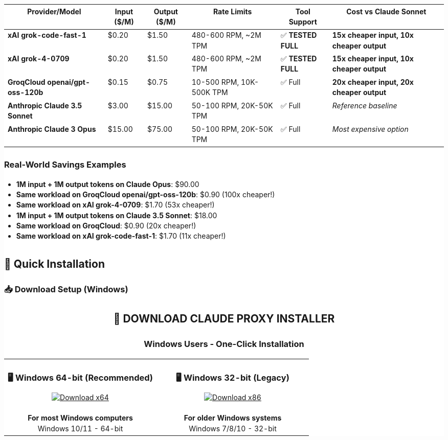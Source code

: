 | Provider/Model | Input ($/M) | Output ($/M) | Rate Limits | Tool Support | Cost vs Claude Sonnet |
|----------------|-------------|--------------|-------------|--------------|---------------------|
| **xAI grok-code-fast-1** | $0.20 | $1.50 | 480-600 RPM, ~2M TPM | ✅ **TESTED FULL** | **15x cheaper input, 10x cheaper output** |
| **xAI grok-4-0709** | $0.20 | $1.50 | 480-600 RPM, ~2M TPM | ✅ **TESTED FULL** | **15x cheaper input, 10x cheaper output** |
| **GroqCloud openai/gpt-oss-120b** | $0.15 | $0.75 | 10-500 RPM, 10K-500K TPM | ✅ Full | **20x cheaper input, 20x cheaper output** |
| **Anthropic Claude 3.5 Sonnet** | $3.00 | $15.00 | 50-100 RPM, 20K-50K TPM | ✅ Full | *Reference baseline* |
| **Anthropic Claude 3 Opus** | $15.00 | $75.00 | 50-100 RPM, 20K-50K TPM | ✅ Full | *Most expensive option* |

### Real-World Savings Examples
- **1M input + 1M output tokens on Claude Opus**: $90.00
- **Same workload on GroqCloud openai/gpt-oss-120b**: $0.90 (100x cheaper!)
- **Same workload on xAI grok-4-0709**: $1.70 (53x cheaper!)
- **1M input + 1M output tokens on Claude 3.5 Sonnet**: $18.00
- **Same workload on GroqCloud**: $0.90 (20x cheaper!)
- **Same workload on xAI grok-code-fast-1**: $1.70 (11x cheaper!)

## 🚀 Quick Installation

### 📥 Download Setup (Windows)

<div align="center">

## 🚀 DOWNLOAD CLAUDE PROXY INSTALLER

### Windows Users - One-Click Installation

<table>
<tr>
<td align="center" width="50%">
<h3>🖥️ Windows 64-bit (Recommended)</h3>
<a href="https://github.com/78Spinoza/CLaudeCodeProxy/releases/download/v1.0.0/Claude%20Proxy%20Installer_1.0.0_x64-setup.exe">
<img src="https://img.shields.io/badge/DOWNLOAD%20x64-2.5MB-brightgreen?style=for-the-badge&logo=windows&logoColor=white" alt="Download x64"/>
</a>
<br><br>
<strong>For most Windows computers</strong><br>
Windows 10/11 - 64-bit
</td>
<td align="center" width="50%">
<h3>🖥️ Windows 32-bit (Legacy)</h3>
<a href="https://github.com/78Spinoza/CLaudeCodeProxy/releases/download/v1.0.0/Claude%20Proxy%20Installer_1.0.0_x86-setup.exe">
<img src="https://img.shields.io/badge/DOWNLOAD%20x86-2.3MB-blue?style=for-the-badge&logo=windows&logoColor=white" alt="Download x86"/>
</a>
<br><br>
<strong>For older Windows systems</strong><br>
Windows 7/8/10 - 32-bit
</td>
</tr>
</table>
